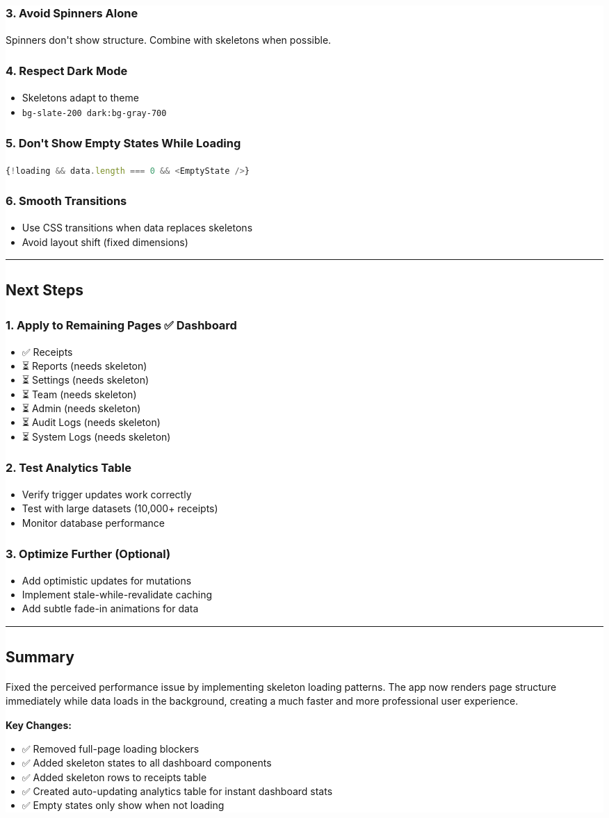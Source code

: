 ### 3. Avoid Spinners Alone
Spinners don't show structure. Combine with skeletons when possible.

### 4. Respect Dark Mode
- Skeletons adapt to theme
- `bg-slate-200 dark:bg-gray-700`

### 5. Don't Show Empty States While Loading
```typescript
{!loading && data.length === 0 && <EmptyState />}
```

### 6. Smooth Transitions
- Use CSS transitions when data replaces skeletons
- Avoid layout shift (fixed dimensions)

---

## Next Steps

### 1. Apply to Remaining Pages ✅ Dashboard
- ✅ Receipts
- ⏳ Reports (needs skeleton)
- ⏳ Settings (needs skeleton)
- ⏳ Team (needs skeleton)
- ⏳ Admin (needs skeleton)
- ⏳ Audit Logs (needs skeleton)
- ⏳ System Logs (needs skeleton)

### 2. Test Analytics Table
- Verify trigger updates work correctly
- Test with large datasets (10,000+ receipts)
- Monitor database performance

### 3. Optimize Further (Optional)
- Add optimistic updates for mutations
- Implement stale-while-revalidate caching
- Add subtle fade-in animations for data

---

## Summary

Fixed the perceived performance issue by implementing skeleton loading patterns. The app now renders page structure immediately while data loads in the background, creating a much faster and more professional user experience.

**Key Changes:**
- ✅ Removed full-page loading blockers
- ✅ Added skeleton states to all dashboard components
- ✅ Added skeleton rows to receipts table
- ✅ Created auto-updating analytics table for instant dashboard stats
- ✅ Empty states only show when not loading
